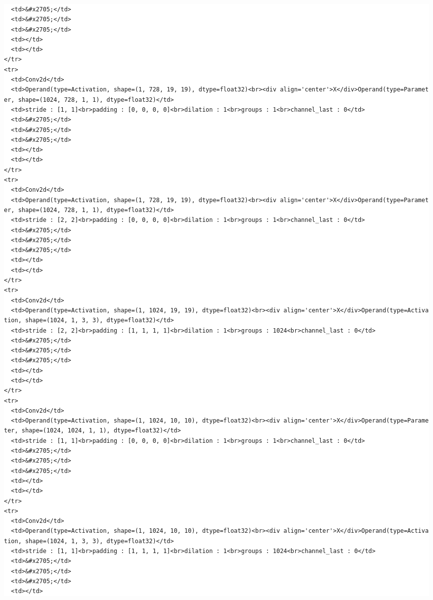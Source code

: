       <td>&#x2705;</td>
      <td>&#x2705;</td>
      <td>&#x2705;</td>
      <td></td>
      <td></td>
    </tr>
    <tr>
      <td>Conv2d</td>
      <td>Operand(type=Activation, shape=(1, 728, 19, 19), dtype=float32)<br><div align='center'>X</div>Operand(type=Parameter, shape=(1024, 728, 1, 1), dtype=float32)</td>
      <td>stride : [1, 1]<br>padding : [0, 0, 0, 0]<br>dilation : 1<br>groups : 1<br>channel_last : 0</td>
      <td>&#x2705;</td>
      <td>&#x2705;</td>
      <td>&#x2705;</td>
      <td></td>
      <td></td>
    </tr>
    <tr>
      <td>Conv2d</td>
      <td>Operand(type=Activation, shape=(1, 728, 19, 19), dtype=float32)<br><div align='center'>X</div>Operand(type=Parameter, shape=(1024, 728, 1, 1), dtype=float32)</td>
      <td>stride : [2, 2]<br>padding : [0, 0, 0, 0]<br>dilation : 1<br>groups : 1<br>channel_last : 0</td>
      <td>&#x2705;</td>
      <td>&#x2705;</td>
      <td>&#x2705;</td>
      <td></td>
      <td></td>
    </tr>
    <tr>
      <td>Conv2d</td>
      <td>Operand(type=Activation, shape=(1, 1024, 19, 19), dtype=float32)<br><div align='center'>X</div>Operand(type=Activation, shape=(1024, 1, 3, 3), dtype=float32)</td>
      <td>stride : [2, 2]<br>padding : [1, 1, 1, 1]<br>dilation : 1<br>groups : 1024<br>channel_last : 0</td>
      <td>&#x2705;</td>
      <td>&#x2705;</td>
      <td>&#x2705;</td>
      <td></td>
      <td></td>
    </tr>
    <tr>
      <td>Conv2d</td>
      <td>Operand(type=Activation, shape=(1, 1024, 10, 10), dtype=float32)<br><div align='center'>X</div>Operand(type=Parameter, shape=(1024, 1024, 1, 1), dtype=float32)</td>
      <td>stride : [1, 1]<br>padding : [0, 0, 0, 0]<br>dilation : 1<br>groups : 1<br>channel_last : 0</td>
      <td>&#x2705;</td>
      <td>&#x2705;</td>
      <td>&#x2705;</td>
      <td></td>
      <td></td>
    </tr>
    <tr>
      <td>Conv2d</td>
      <td>Operand(type=Activation, shape=(1, 1024, 10, 10), dtype=float32)<br><div align='center'>X</div>Operand(type=Activation, shape=(1024, 1, 3, 3), dtype=float32)</td>
      <td>stride : [1, 1]<br>padding : [1, 1, 1, 1]<br>dilation : 1<br>groups : 1024<br>channel_last : 0</td>
      <td>&#x2705;</td>
      <td>&#x2705;</td>
      <td>&#x2705;</td>
      <td></td>